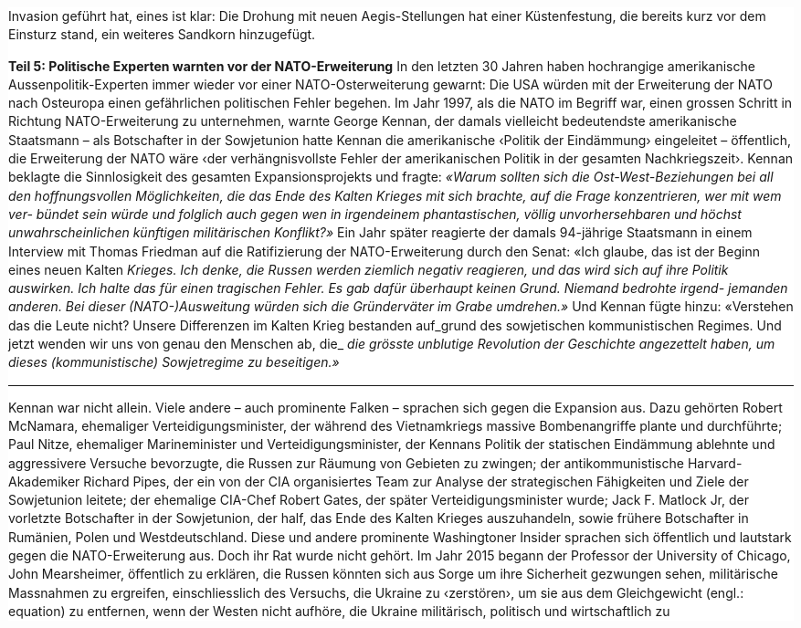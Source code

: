 Invasion geführt hat, eines ist klar: Die Drohung mit neuen Aegis-Stellungen hat einer Küstenfestung, die
bereits kurz vor dem Einsturz stand, ein weiteres Sandkorn hinzugefügt.

**Teil 5: Politische Experten warnten vor der NATO-Erweiterung**
In den letzten 30 Jahren haben hochrangige amerikanische Aussenpolitik-Experten immer wieder vor einer
NATO-Osterweiterung gewarnt: Die USA würden mit der Erweiterung der NATO nach Osteuropa einen gefährlichen politischen Fehler begehen. Im Jahr 1997, als die NATO im Begriff war, einen grossen Schritt in
Richtung NATO-Erweiterung zu unternehmen, warnte George Kennan, der damals vielleicht bedeutendste
amerikanische Staatsmann – als Botschafter in der Sowjetunion hatte Kennan die amerikanische ‹Politik
der Eindämmung› eingeleitet – öffentlich, die Erweiterung der NATO wäre ‹der verhängnisvollste Fehler der
amerikanischen Politik in der gesamten Nachkriegszeit›. Kennan beklagte die Sinnlosigkeit des gesamten
Expansionsprojekts und fragte: _«Warum sollten sich die Ost-West-Beziehungen bei all den hoffnungsvollen_
_Möglichkeiten, die das Ende des Kalten Krieges mit sich brachte, auf die Frage konzentrieren, wer mit wem ver-_
_bündet sein würde und folglich auch gegen wen in irgendeinem phantastischen, völlig unvorhersehbaren und_
_höchst unwahrscheinlichen künftigen militärischen Konflikt?»_
Ein Jahr später reagierte der damals 94-jährige Staatsmann in einem Interview mit Thomas Friedman auf
die Ratifizierung der NATO-Erweiterung durch den Senat: «Ich glaube, das ist der Beginn eines neuen Kalten
_Krieges. Ich denke, die Russen werden ziemlich negativ reagieren, und das wird sich auf ihre Politik auswirken._
_Ich halte das für einen tragischen Fehler. Es gab dafür überhaupt keinen Grund. Niemand bedrohte irgend-_
_jemanden anderen. Bei dieser (NATO-)Ausweitung würden sich die Gründerväter im Grabe umdrehen.»_
Und Kennan fügte hinzu: «Verstehen das die Leute nicht? Unsere Differenzen im Kalten Krieg bestanden auf_grund des sowjetischen kommunistischen Regimes. Und jetzt wenden wir uns von genau den Menschen ab, die_
_die grösste unblutige Revolution der Geschichte angezettelt haben, um dieses (kommunistische) Sowjetregime_
_zu beseitigen.»_


-----

Kennan war nicht allein. Viele andere – auch prominente Falken – sprachen sich gegen die Expansion aus.
Dazu gehörten Robert McNamara, ehemaliger Verteidigungsminister, der während des Vietnamkriegs massive Bombenangriffe plante und durchführte; Paul Nitze, ehemaliger Marineminister und Verteidigungsminister, der Kennans Politik der statischen Eindämmung ablehnte und aggressivere Versuche bevorzugte,
die Russen zur Räumung von Gebieten zu zwingen; der antikommunistische Harvard-Akademiker Richard
Pipes, der ein von der CIA organisiertes Team zur Analyse der strategischen Fähigkeiten und Ziele der
Sowjetunion leitete; der ehemalige CIA-Chef Robert Gates, der später Verteidigungsminister wurde; Jack F.
Matlock Jr, der vorletzte Botschafter in der Sowjetunion, der half, das Ende des Kalten Krieges auszuhandeln, sowie frühere Botschafter in Rumänien, Polen und Westdeutschland. Diese und andere prominente
Washingtoner Insider sprachen sich öffentlich und lautstark gegen die NATO-Erweiterung aus. Doch ihr Rat
wurde nicht gehört.
Im Jahr 2015 begann der Professor der University of Chicago, John Mearsheimer, öffentlich zu erklären,
die Russen könnten sich aus Sorge um ihre Sicherheit gezwungen sehen, militärische Massnahmen zu ergreifen, einschliesslich des Versuchs, die Ukraine zu ‹zerstören›, um sie aus dem Gleichgewicht (engl.: equation) zu entfernen, wenn der Westen nicht aufhöre, die Ukraine militärisch, politisch und wirtschaftlich zu